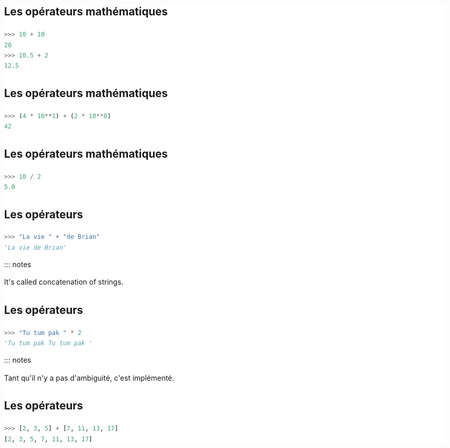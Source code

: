 ## Les opérateurs mathématiques

```python
>>> 10 + 10
20
>>> 10.5 + 2
12.5
```


## Les opérateurs mathématiques

```python
>>> (4 * 10**1) + (2 * 10**0)
42
```

## Les opérateurs mathématiques

```python
>>> 10 / 2
5.0
```

## Les opérateurs


```python
>>> "La vie " + "de Brian"
'La vie de Brian'
```

::: notes

It's called concatenation of strings.


## Les opérateurs

```python
>>> "Tu tum pak " * 2
'Tu tum pak Tu tum pak '
```

::: notes

Tant qu'il n'y a pas d'ambiguité, c'est implémenté.


## Les opérateurs

```python
>>> [2, 3, 5] + [7, 11, 13, 17]
[2, 3, 5, 7, 11, 13, 17]
```
